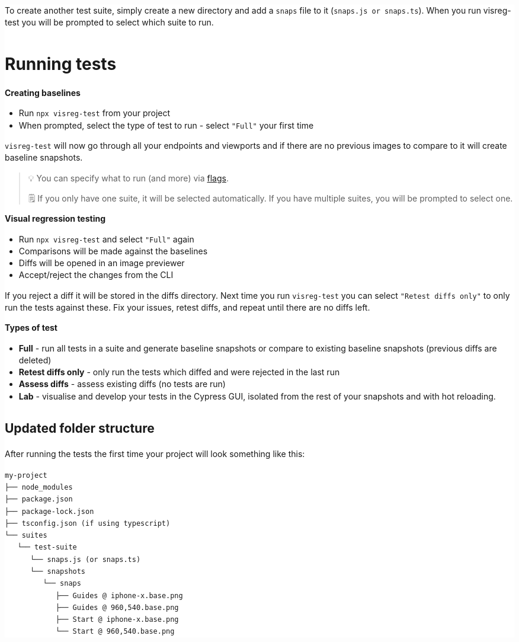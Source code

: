 To create another test suite, simply create a new directory and add a `snaps` file to it (`snaps.js or snaps.ts`). When you run visreg-test you will be prompted to select which suite to run.


# Running tests

**Creating baselines**

- Run `npx visreg-test` from your project
- When prompted, select the type of test to run - select `"Full"` your first time

`visreg-test` will now go through all your endpoints and viewports and if there are no previous images to compare to it will create baseline snapshots.

>💡 You can specify what to run (and more) via [flags](#flags).
>
> 🗒️ If you only have one suite, it will be selected automatically. If you have multiple suites, you will be prompted to select one.

**Visual regression testing**

- Run `npx visreg-test` and select `"Full"` again
- Comparisons will be made against the baselines
- Diffs will be opened in an image previewer
- Accept/reject the changes from the CLI

If you reject a diff it will be stored in the diffs directory. Next time you run `visreg-test` you can select `"Retest diffs only"` to only run the tests against these. Fix your issues, retest diffs, and repeat until there are no diffs left.


**Types of test**

- **Full** - run all tests in a suite and generate baseline snapshots or compare to existing baseline snapshots (previous diffs are deleted)
- **Retest diffs only** - only run the tests which diffed and were rejected in the last run
- **Assess diffs** - assess existing diffs (no tests are run)
- **Lab** - visualise and develop your tests in the Cypress GUI, isolated from the rest of your snapshots and with hot reloading.



## Updated folder structure

After running the tests the first time your project will look something like this:

```
my-project
├── node_modules
├── package.json
├── package-lock.json
├── tsconfig.json (if using typescript)
└── suites
   └── test-suite
      └── snaps.js (or snaps.ts)
      └── snapshots
         └── snaps  
            ├── Guides @ iphone-x.base.png
            ├── Guides @ 960,540.base.png
            ├── Start @ iphone-x.base.png
            └── Start @ 960,540.base.png
```
